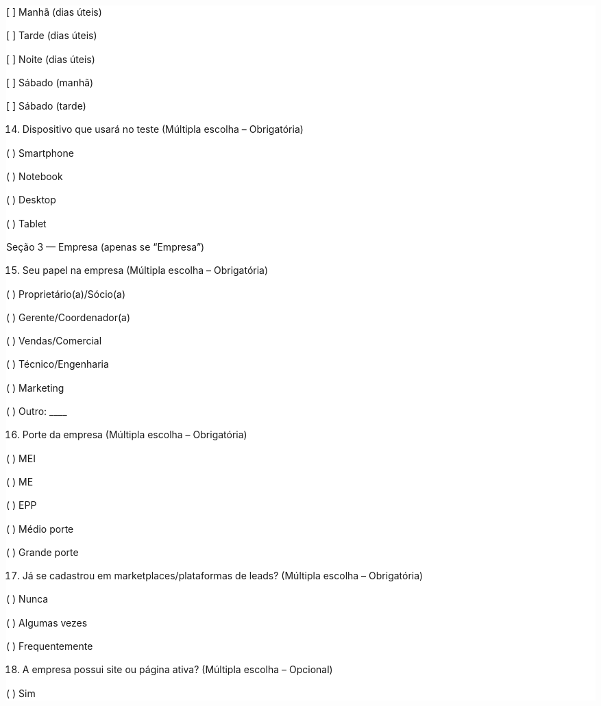 [ ] Manhã (dias úteis)

[ ] Tarde (dias úteis)

[ ] Noite (dias úteis)

[ ] Sábado (manhã)

[ ] Sábado (tarde)


14.	Dispositivo que usará no teste (Múltipla escolha – Obrigatória)

    
( ) Smartphone

( ) Notebook

( ) Desktop

( ) Tablet


Seção 3 — Empresa (apenas se “Empresa”)


15) Seu papel na empresa (Múltipla escolha – Obrigatória)

    
( ) Proprietário(a)/Sócio(a)

( ) Gerente/Coordenador(a)

( ) Vendas/Comercial

( ) Técnico/Engenharia

( ) Marketing

( ) Outro: ____


16.	Porte da empresa (Múltipla escolha – Obrigatória)

    
( ) MEI

( ) ME

( ) EPP

( ) Médio porte

( ) Grande porte


17.	Já se cadastrou em marketplaces/plataformas de leads? (Múltipla escolha – Obrigatória)

    
( ) Nunca

( ) Algumas vezes

( ) Frequentemente


18.	A empresa possui site ou página ativa? (Múltipla escolha – Opcional)
    
( ) Sim
